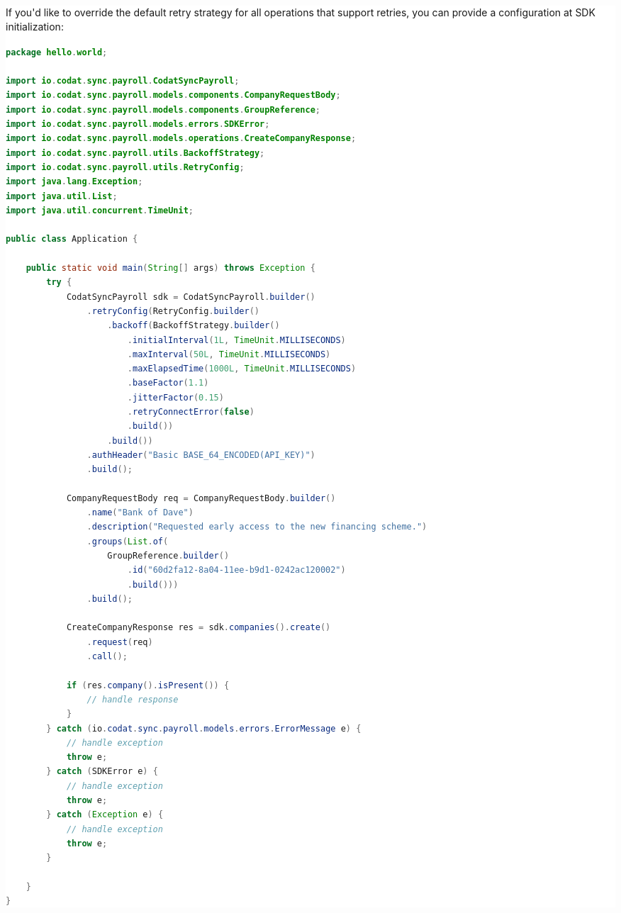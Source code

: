 If you'd like to override the default retry strategy for all operations that support retries, you can provide a configuration at SDK initialization:
```java
package hello.world;

import io.codat.sync.payroll.CodatSyncPayroll;
import io.codat.sync.payroll.models.components.CompanyRequestBody;
import io.codat.sync.payroll.models.components.GroupReference;
import io.codat.sync.payroll.models.errors.SDKError;
import io.codat.sync.payroll.models.operations.CreateCompanyResponse;
import io.codat.sync.payroll.utils.BackoffStrategy;
import io.codat.sync.payroll.utils.RetryConfig;
import java.lang.Exception;
import java.util.List;
import java.util.concurrent.TimeUnit;

public class Application {

    public static void main(String[] args) throws Exception {
        try {
            CodatSyncPayroll sdk = CodatSyncPayroll.builder()
                .retryConfig(RetryConfig.builder()
                    .backoff(BackoffStrategy.builder()
                        .initialInterval(1L, TimeUnit.MILLISECONDS)
                        .maxInterval(50L, TimeUnit.MILLISECONDS)
                        .maxElapsedTime(1000L, TimeUnit.MILLISECONDS)
                        .baseFactor(1.1)
                        .jitterFactor(0.15)
                        .retryConnectError(false)
                        .build())
                    .build())
                .authHeader("Basic BASE_64_ENCODED(API_KEY)")
                .build();

            CompanyRequestBody req = CompanyRequestBody.builder()
                .name("Bank of Dave")
                .description("Requested early access to the new financing scheme.")
                .groups(List.of(
                    GroupReference.builder()
                        .id("60d2fa12-8a04-11ee-b9d1-0242ac120002")
                        .build()))
                .build();

            CreateCompanyResponse res = sdk.companies().create()
                .request(req)
                .call();

            if (res.company().isPresent()) {
                // handle response
            }
        } catch (io.codat.sync.payroll.models.errors.ErrorMessage e) {
            // handle exception
            throw e;
        } catch (SDKError e) {
            // handle exception
            throw e;
        } catch (Exception e) {
            // handle exception
            throw e;
        }

    }
}
```
